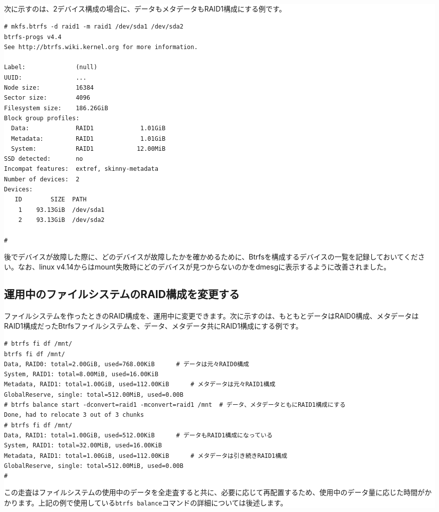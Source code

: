 次に示すのは、2デバイス構成の場合に、データもメタデータもRAID1構成にする例です。

```
# mkfs.btrfs -d raid1 -m raid1 /dev/sda1 /dev/sda2
btrfs-progs v4.4
See http://btrfs.wiki.kernel.org for more information.

Label:              (null)
UUID:               ...
Node size:          16384
Sector size:        4096
Filesystem size:    186.26GiB
Block group profiles:
  Data:             RAID1             1.01GiB
  Metadata:         RAID1             1.01GiB
  System:           RAID1            12.00MiB
SSD detected:       no
Incompat features:  extref, skinny-metadata
Number of devices:  2
Devices:
   ID        SIZE  PATH
    1    93.13GiB  /dev/sda1
    2    93.13GiB  /dev/sda2

# 
```

後でデバイスが故障した際に、どのデバイスが故障したかを確かめるために、Btrfsを構成するデバイスの一覧を記録しておいてください。なお、linux v4.14からはmount失敗時にどのデバイスが見つからないのかをdmesgに表示するように改善されました。

## 運用中のファイルシステムのRAID構成を変更する

ファイルシステムを作ったときのRAID構成を、運用中に変更できます。次に示すのは、もともとデータはRAID0構成、メタデータはRAID1構成だったBtrfsファイルシステムを、データ、メタデータ共にRAID1構成にする例です。


```
# btrfs fi df /mnt/
btrfs fi df /mnt/
Data, RAID0: total=2.00GiB, used=768.00KiB		# データは元々RAID0構成
System, RAID1: total=8.00MiB, used=16.00KiB
Metadata, RAID1: total=1.00GiB, used=112.00KiB		# メタデータは元々RAID1構成
GlobalReserve, single: total=512.00MiB, used=0.00B
# btrfs balance start -dconvert=raid1 -mconvert=raid1 /mnt	# データ、メタデータともにRAID1構成にする
Done, had to relocate 3 out of 3 chunks
# btrfs fi df /mnt/
Data, RAID1: total=1.00GiB, used=512.00KiB		# データもRAID1構成になっている
System, RAID1: total=32.00MiB, used=16.00KiB
Metadata, RAID1: total=1.00GiB, used=112.00KiB		# メタデータは引き続きRAID1構成
GlobalReserve, single: total=512.00MiB, used=0.00B
#
```

この走査はファイルシステムの使用中のデータを全走査すると共に、必要に応じて再配置するため、使用中のデータ量に応じた時間がかかります。上記の例で使用している`btrfs balance`コマンドの詳細については後述します。
